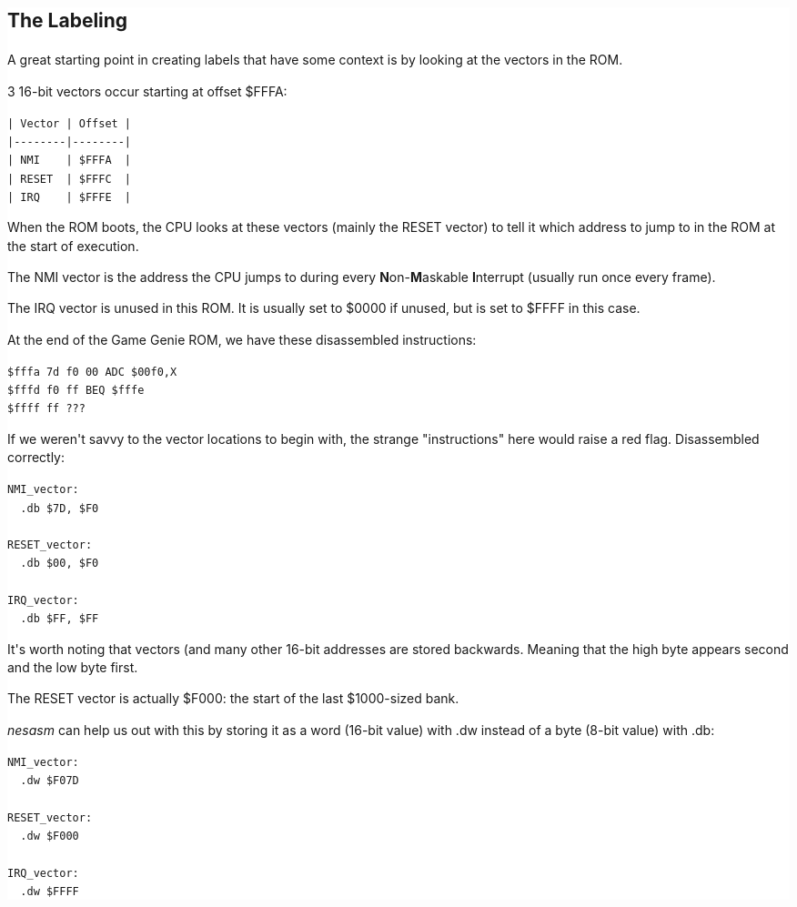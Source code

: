 ## The Labeling

A great starting point in creating labels that have some context is by looking at the vectors in the ROM.

3 16-bit vectors occur starting at offset $FFFA:

```
| Vector | Offset |
|--------|--------|
| NMI    | $FFFA  |
| RESET  | $FFFC  |
| IRQ    | $FFFE  |
```

When the ROM boots, the CPU looks at these vectors (mainly the RESET vector) to tell it which address to jump to in the ROM at the start of execution.

The NMI vector is the address the CPU jumps to during every <b>N</b>on-<b>M</b>askable <b>I</b>nterrupt (usually run once every frame).

The IRQ vector is unused in this ROM. It is usually set to $0000 if unused, but is set to $FFFF in this case.

At the end of the Game Genie ROM, we have these disassembled instructions:

```
$fffa 7d f0 00 ADC $00f0,X
$fffd f0 ff BEQ $fffe
$ffff ff ???
```

If we weren't savvy to the vector locations to begin with, the strange "instructions" here would raise a red flag. Disassembled correctly:

```
NMI_vector:
  .db $7D, $F0

RESET_vector:
  .db $00, $F0

IRQ_vector:
  .db $FF, $FF
```

It's worth noting that vectors (and many other 16-bit addresses are stored backwards. Meaning that the high byte appears second and the low byte first.

The RESET vector is actually $F000: the start of the last $1000-sized bank.

<i>nesasm</i> can help us out with this by storing it as a word (16-bit value) with .dw instead of a byte (8-bit value) with .db:

```
NMI_vector:
  .dw $F07D

RESET_vector:
  .dw $F000

IRQ_vector:
  .dw $FFFF
```
